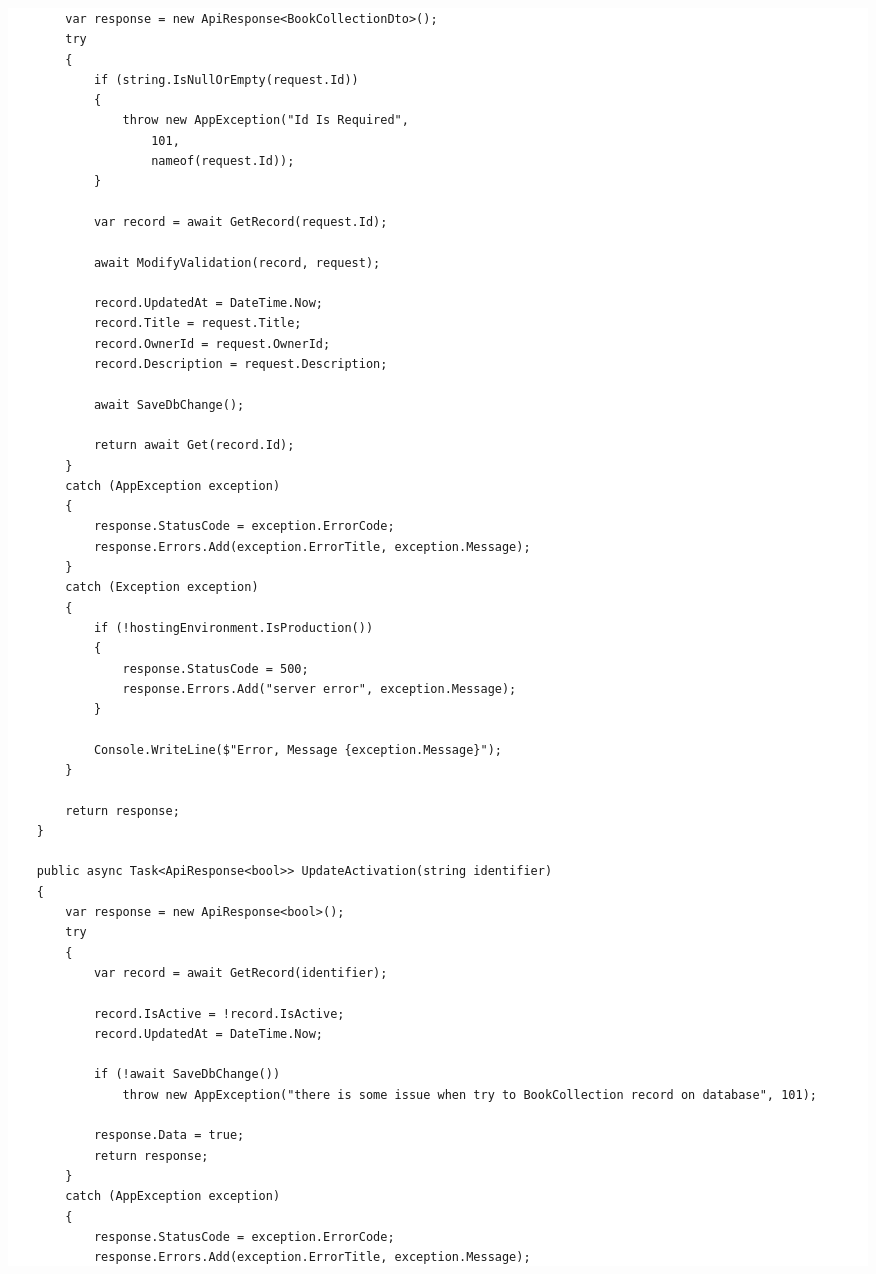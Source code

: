 ```
        var response = new ApiResponse<BookCollectionDto>();
        try
        {
            if (string.IsNullOrEmpty(request.Id))
            {
                throw new AppException("Id Is Required",
                    101,
                    nameof(request.Id));
            }

            var record = await GetRecord(request.Id);

            await ModifyValidation(record, request);

            record.UpdatedAt = DateTime.Now;
            record.Title = request.Title;
            record.OwnerId = request.OwnerId;
            record.Description = request.Description;

            await SaveDbChange();

            return await Get(record.Id);
        }
        catch (AppException exception)
        {
            response.StatusCode = exception.ErrorCode;
            response.Errors.Add(exception.ErrorTitle, exception.Message);
        }
        catch (Exception exception)
        {
            if (!hostingEnvironment.IsProduction())
            {
                response.StatusCode = 500;
                response.Errors.Add("server error", exception.Message);
            }

            Console.WriteLine($"Error, Message {exception.Message}");
        }

        return response;
    }

    public async Task<ApiResponse<bool>> UpdateActivation(string identifier)
    {
        var response = new ApiResponse<bool>();
        try
        {
            var record = await GetRecord(identifier);

            record.IsActive = !record.IsActive;
            record.UpdatedAt = DateTime.Now;

            if (!await SaveDbChange())
                throw new AppException("there is some issue when try to BookCollection record on database", 101);

            response.Data = true;
            return response;
        }
        catch (AppException exception)
        {
            response.StatusCode = exception.ErrorCode;
            response.Errors.Add(exception.ErrorTitle, exception.Message);
```